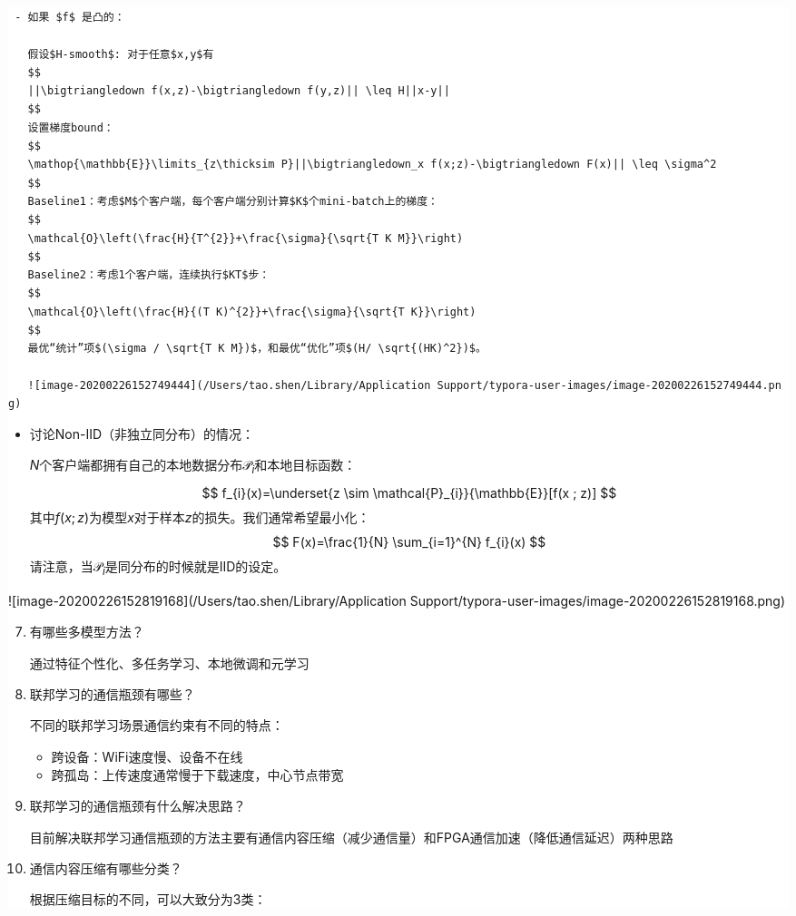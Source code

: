      - 如果 $f$ 是凸的：

       假设$H-smooth$: 对于任意$x,y$有
       $$
       ||\bigtriangledown f(x,z)-\bigtriangledown f(y,z)|| \leq H||x-y||
       $$
       设置梯度bound：
       $$
       \mathop{\mathbb{E}}\limits_{z\thicksim P}||\bigtriangledown_x f(x;z)-\bigtriangledown F(x)|| \leq \sigma^2
       $$
       Baseline1：考虑$M$个客户端，每个客户端分别计算$K$个mini-batch上的梯度：
       $$
       \mathcal{O}\left(\frac{H}{T^{2}}+\frac{\sigma}{\sqrt{T K M}}\right)
       $$
       Baseline2：考虑1个客户端，连续执行$KT$步：
       $$
       \mathcal{O}\left(\frac{H}{(T K)^{2}}+\frac{\sigma}{\sqrt{T K}}\right)
       $$
       最优“统计”项$(\sigma / \sqrt{T K M})$，和最优“优化”项$(H/ \sqrt{(HK)^2})$。

       ![image-20200226152749444](/Users/tao.shen/Library/Application Support/typora-user-images/image-20200226152749444.png)

   - 讨论Non-IID（非独立同分布）的情况：

     $N$个客户端都拥有自己的本地数据分布$\mathcal{P}_i$和本地目标函数：
     $$
     f_{i}(x)=\underset{z \sim \mathcal{P}_{i}}{\mathbb{E}}[f(x ; z)]
     $$
     其中$f(x;z)$为模型$x$对于样本$z$的损失。我们通常希望最小化：
     $$
     F(x)=\frac{1}{N} \sum_{i=1}^{N} f_{i}(x)
     $$
     请注意，当$\mathcal{P}_i$是同分布的时候就是IID的设定。

   ![image-20200226152819168](/Users/tao.shen/Library/Application Support/typora-user-images/image-20200226152819168.png)

7. 有哪些多模型方法？

   通过特征个性化、多任务学习、本地微调和元学习

8. 联邦学习的通信瓶颈有哪些？

   不同的联邦学习场景通信约束有不同的特点：

   - 跨设备：WiFi速度慢、设备不在线
   - 跨孤岛：上传速度通常慢于下载速度，中心节点带宽

9. 联邦学习的通信瓶颈有什么解决思路？

   目前解决联邦学习通信瓶颈的方法主要有通信内容压缩（减少通信量）和FPGA通信加速（降低通信延迟）两种思路

10. 通信内容压缩有哪些分类？

    根据压缩目标的不同，可以大致分为3类：
